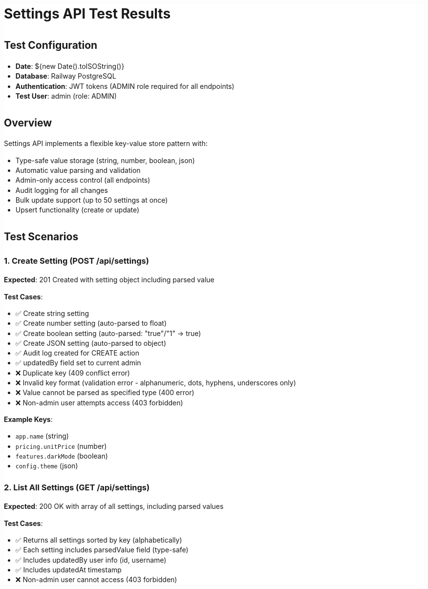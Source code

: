 # Settings API Test Results

## Test Configuration
- **Date**: ${new Date().toISOString()}
- **Database**: Railway PostgreSQL
- **Authentication**: JWT tokens (ADMIN role required for all endpoints)
- **Test User**: admin (role: ADMIN)

## Overview
Settings API implements a flexible key-value store pattern with:
- Type-safe value storage (string, number, boolean, json)
- Automatic value parsing and validation
- Admin-only access control (all endpoints)
- Audit logging for all changes
- Bulk update support (up to 50 settings at once)
- Upsert functionality (create or update)

## Test Scenarios

### 1. Create Setting (POST /api/settings)
**Expected**: 201 Created with setting object including parsed value

**Test Cases**:
- ✅ Create string setting
- ✅ Create number setting (auto-parsed to float)
- ✅ Create boolean setting (auto-parsed: "true"/"1" → true)
- ✅ Create JSON setting (auto-parsed to object)
- ✅ Audit log created for CREATE action
- ✅ updatedBy field set to current admin
- ❌ Duplicate key (409 conflict error)
- ❌ Invalid key format (validation error - alphanumeric, dots, hyphens, underscores only)
- ❌ Value cannot be parsed as specified type (400 error)
- ❌ Non-admin user attempts access (403 forbidden)

**Example Keys**:
- `app.name` (string)
- `pricing.unitPrice` (number)
- `features.darkMode` (boolean)
- `config.theme` (json)

### 2. List All Settings (GET /api/settings)
**Expected**: 200 OK with array of all settings, including parsed values

**Test Cases**:
- ✅ Returns all settings sorted by key (alphabetically)
- ✅ Each setting includes parsedValue field (type-safe)
- ✅ Includes updatedBy user info (id, username)
- ✅ Includes updatedAt timestamp
- ❌ Non-admin user cannot access (403 forbidden)
